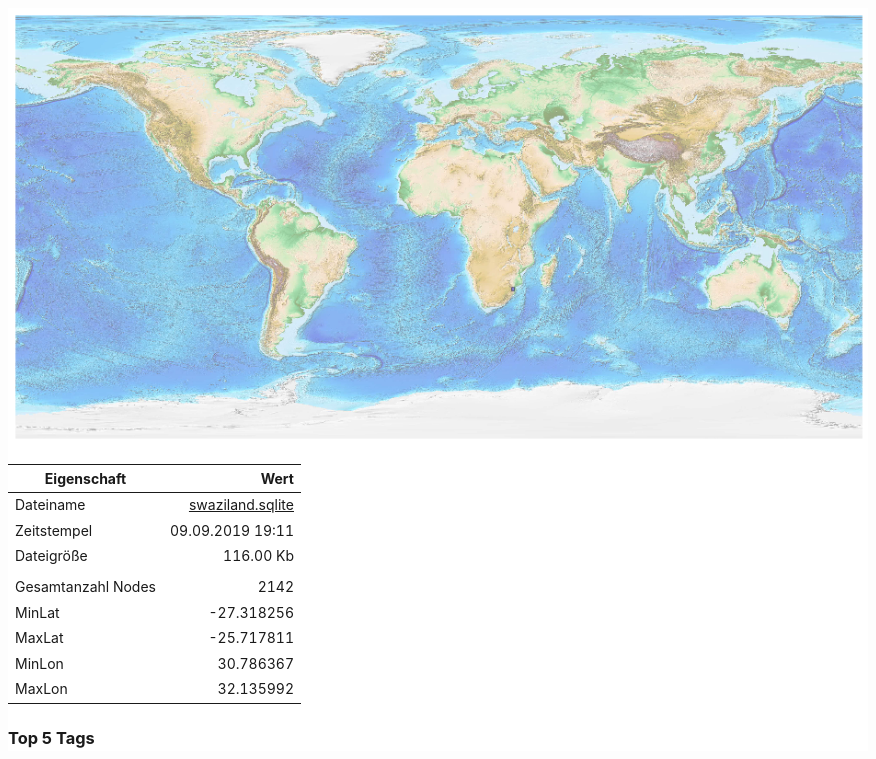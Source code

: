 ![Overview](./Images/swaziland_overview.png)

|Eigenschaft|Wert|
|-|-:|
Dateiname|[swaziland.sqlite](swaziland.sqlite)|
Zeitstempel|09.09.2019 19:11|
Dateigr&ouml;&szlig;e|116.00 Kb|
|||
Gesamtanzahl Nodes|2142|
|MinLat|-27.318256|
|MaxLat|-25.717811|
|MinLon|30.786367|
|MaxLon|32.135992|

### Top 5 Tags
